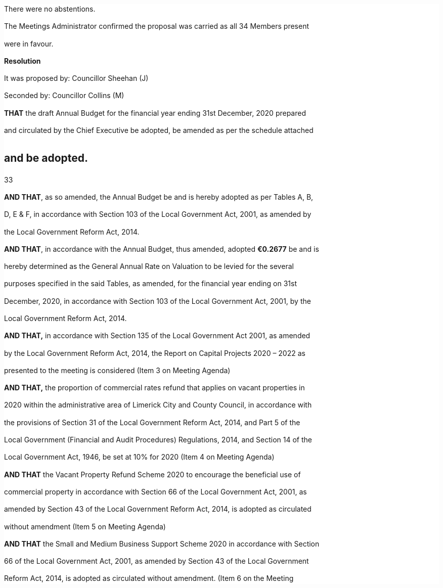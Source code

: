 There were no abstentions.

The Meetings Administrator confirmed the proposal was carried as all 34 Members present

were in favour.

**Resolution**

It was proposed by: Councillor Sheehan (J)

Seconded by: Councillor Collins (M)

**THAT** the draft Annual Budget for the financial year ending 31st December, 2020 prepared

and circulated by the Chief Executive be adopted, be amended as per the schedule attached

and be adopted.
---
33

**AND THAT**, as so amended, the Annual Budget be and is hereby adopted as per Tables A, B,

D, E & F, in accordance with Section 103 of the Local Government Act, 2001, as amended by

the Local Government Reform Act, 2014.

**AND THAT**, in accordance with the Annual Budget, thus amended, adopted **€0.2677** be and is

hereby determined as the General Annual Rate on Valuation to be levied for the several

purposes specified in the said Tables, as amended, for the financial year ending on 31st

December, 2020, in accordance with Section 103 of the Local Government Act, 2001, by the

Local Government Reform Act, 2014.

**AND THAT,** in accordance with Section 135 of the Local Government Act 2001, as amended

by the Local Government Reform Act, 2014, the Report on Capital Projects 2020 – 2022 as

presented to the meeting is considered (Item 3 on Meeting Agenda)

**AND THAT,** the proportion of commercial rates refund that applies on vacant properties in

2020 within the administrative area of Limerick City and County Council, in accordance with

the provisions of Section 31 of the Local Government Reform Act, 2014, and Part 5 of the

Local Government (Financial and Audit Procedures) Regulations, 2014, and Section 14 of the

Local Government Act, 1946, be set at 10% for 2020 (Item 4 on Meeting Agenda)

**AND THAT** the Vacant Property Refund Scheme 2020 to encourage the beneficial use of

commercial property in accordance with Section 66 of the Local Government Act, 2001, as

amended by Section 43 of the Local Government Reform Act, 2014, is adopted as circulated

without amendment (Item 5 on Meeting Agenda)

**AND THAT** the Small and Medium Business Support Scheme 2020 in accordance with Section

66 of the Local Government Act, 2001, as amended by Section 43 of the Local Government

Reform Act, 2014, is adopted as circulated without amendment. (Item 6 on the Meeting
